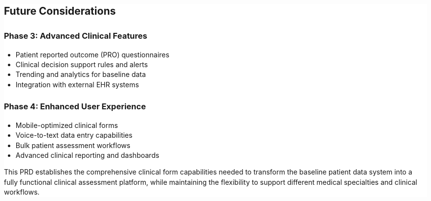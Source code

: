 ## Future Considerations

### Phase 3: Advanced Clinical Features

- Patient reported outcome (PRO) questionnaires
- Clinical decision support rules and alerts
- Trending and analytics for baseline data
- Integration with external EHR systems

### Phase 4: Enhanced User Experience

- Mobile-optimized clinical forms
- Voice-to-text data entry capabilities
- Bulk patient assessment workflows
- Advanced clinical reporting and dashboards

This PRD establishes the comprehensive clinical form capabilities needed to transform the baseline patient data system into a fully functional clinical assessment platform, while maintaining the flexibility to support different medical specialties and clinical workflows.
